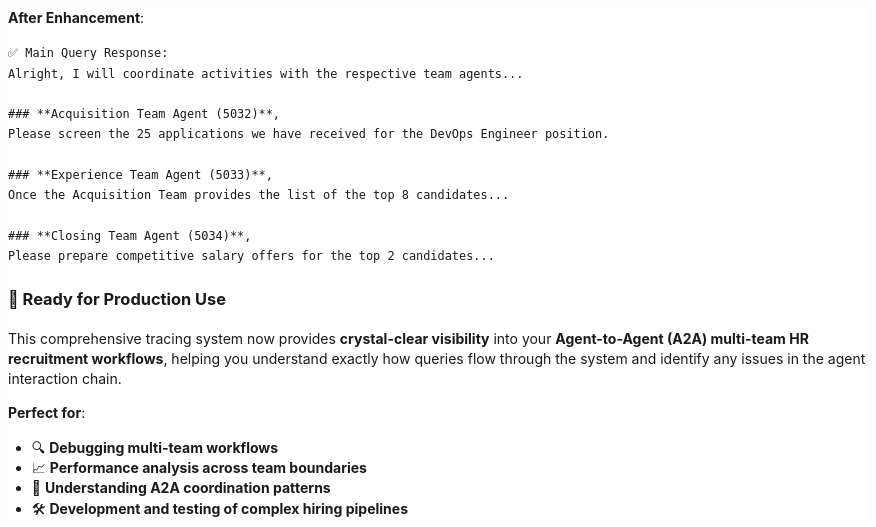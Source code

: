 **After Enhancement**:
```
✅ Main Query Response:
Alright, I will coordinate activities with the respective team agents...

### **Acquisition Team Agent (5032)**,
Please screen the 25 applications we have received for the DevOps Engineer position.

### **Experience Team Agent (5033)**,
Once the Acquisition Team provides the list of the top 8 candidates...

### **Closing Team Agent (5034)**,
Please prepare competitive salary offers for the top 2 candidates...
```

### 🎉 Ready for Production Use

This comprehensive tracing system now provides **crystal-clear visibility** into your **Agent-to-Agent (A2A) multi-team HR recruitment workflows**, helping you understand exactly how queries flow through the system and identify any issues in the agent interaction chain.

**Perfect for**:
- 🔍 **Debugging multi-team workflows**
- 📈 **Performance analysis across team boundaries**
- 🎯 **Understanding A2A coordination patterns**
- 🛠️ **Development and testing of complex hiring pipelines**